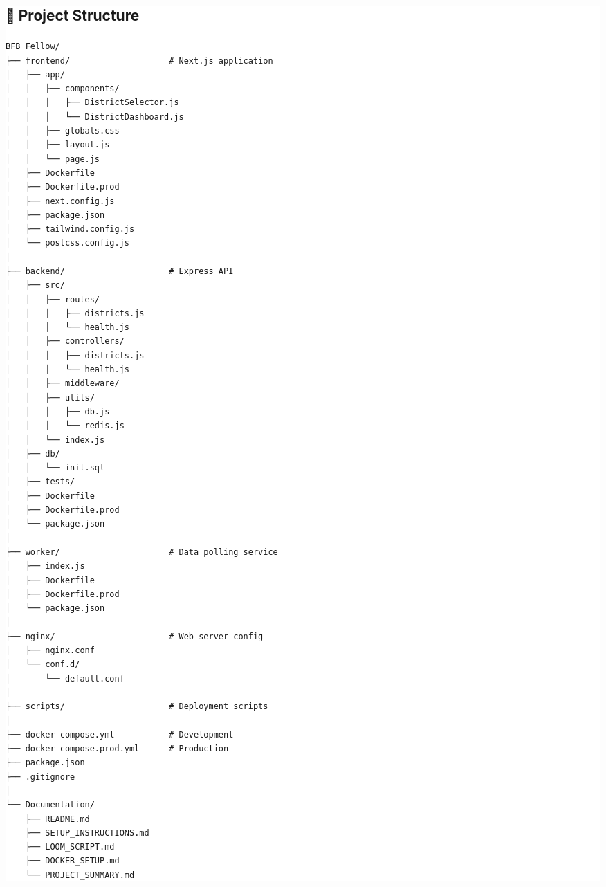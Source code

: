 ## 📁 Project Structure

```
BFB_Fellow/
├── frontend/                    # Next.js application
│   ├── app/
│   │   ├── components/
│   │   │   ├── DistrictSelector.js
│   │   │   └── DistrictDashboard.js
│   │   ├── globals.css
│   │   ├── layout.js
│   │   └── page.js
│   ├── Dockerfile
│   ├── Dockerfile.prod
│   ├── next.config.js
│   ├── package.json
│   ├── tailwind.config.js
│   └── postcss.config.js
│
├── backend/                     # Express API
│   ├── src/
│   │   ├── routes/
│   │   │   ├── districts.js
│   │   │   └── health.js
│   │   ├── controllers/
│   │   │   ├── districts.js
│   │   │   └── health.js
│   │   ├── middleware/
│   │   ├── utils/
│   │   │   ├── db.js
│   │   │   └── redis.js
│   │   └── index.js
│   ├── db/
│   │   └── init.sql
│   ├── tests/
│   ├── Dockerfile
│   ├── Dockerfile.prod
│   └── package.json
│
├── worker/                      # Data polling service
│   ├── index.js
│   ├── Dockerfile
│   ├── Dockerfile.prod
│   └── package.json
│
├── nginx/                       # Web server config
│   ├── nginx.conf
│   └── conf.d/
│       └── default.conf
│
├── scripts/                     # Deployment scripts
│
├── docker-compose.yml           # Development
├── docker-compose.prod.yml      # Production
├── package.json
├── .gitignore
│
└── Documentation/
    ├── README.md
    ├── SETUP_INSTRUCTIONS.md
    ├── LOOM_SCRIPT.md
    ├── DOCKER_SETUP.md
    └── PROJECT_SUMMARY.md
```